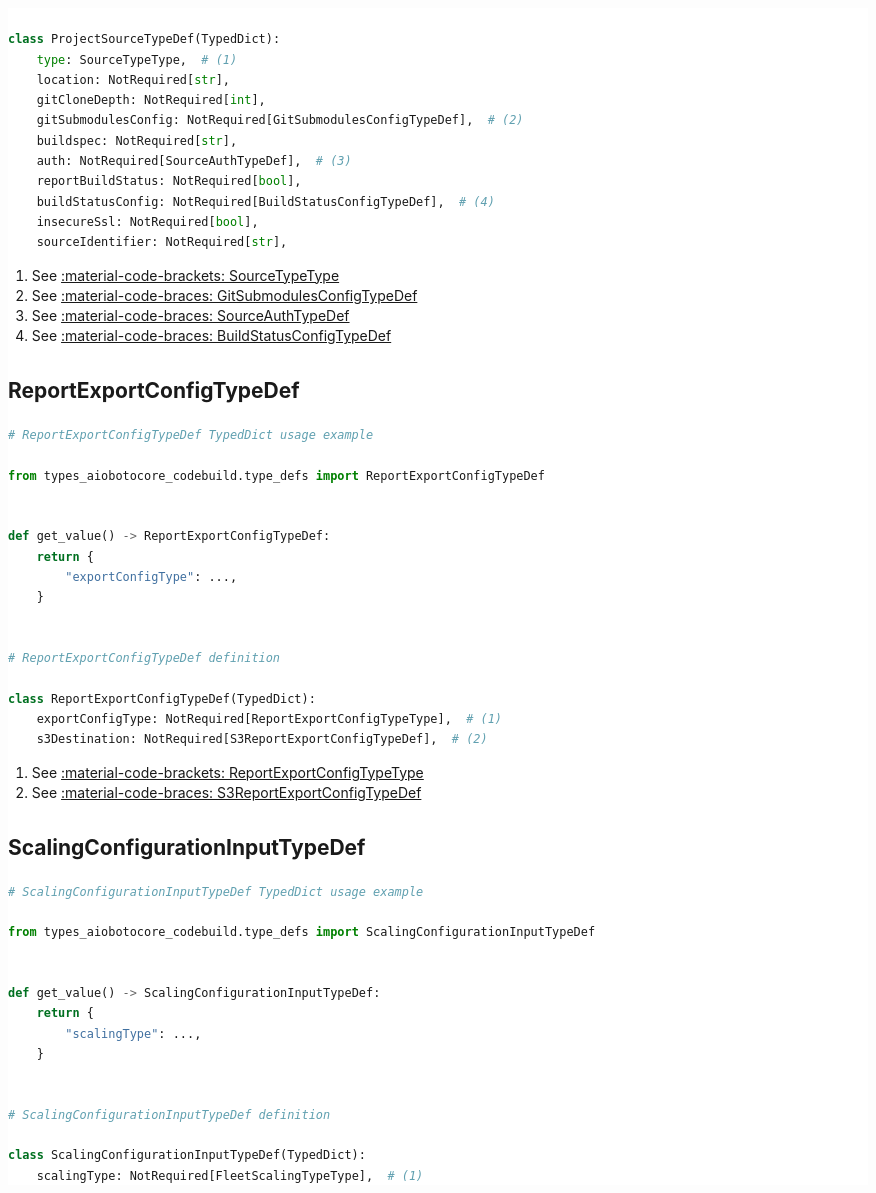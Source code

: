 ```python

class ProjectSourceTypeDef(TypedDict):
    type: SourceTypeType,  # (1)
    location: NotRequired[str],
    gitCloneDepth: NotRequired[int],
    gitSubmodulesConfig: NotRequired[GitSubmodulesConfigTypeDef],  # (2)
    buildspec: NotRequired[str],
    auth: NotRequired[SourceAuthTypeDef],  # (3)
    reportBuildStatus: NotRequired[bool],
    buildStatusConfig: NotRequired[BuildStatusConfigTypeDef],  # (4)
    insecureSsl: NotRequired[bool],
    sourceIdentifier: NotRequired[str],
```

1. See [:material-code-brackets: SourceTypeType](./literals.md#sourcetypetype)
2. See [:material-code-braces: GitSubmodulesConfigTypeDef](./type_defs.md#gitsubmodulesconfigtypedef)
3. See [:material-code-braces: SourceAuthTypeDef](./type_defs.md#sourceauthtypedef)
4. See [:material-code-braces: BuildStatusConfigTypeDef](./type_defs.md#buildstatusconfigtypedef)

## ReportExportConfigTypeDef

```python
# ReportExportConfigTypeDef TypedDict usage example

from types_aiobotocore_codebuild.type_defs import ReportExportConfigTypeDef


def get_value() -> ReportExportConfigTypeDef:
    return {
        "exportConfigType": ...,
    }


# ReportExportConfigTypeDef definition

class ReportExportConfigTypeDef(TypedDict):
    exportConfigType: NotRequired[ReportExportConfigTypeType],  # (1)
    s3Destination: NotRequired[S3ReportExportConfigTypeDef],  # (2)
```

1. See [:material-code-brackets: ReportExportConfigTypeType](./literals.md#reportexportconfigtypetype)
2. See [:material-code-braces: S3ReportExportConfigTypeDef](./type_defs.md#s3reportexportconfigtypedef)

## ScalingConfigurationInputTypeDef

```python
# ScalingConfigurationInputTypeDef TypedDict usage example

from types_aiobotocore_codebuild.type_defs import ScalingConfigurationInputTypeDef


def get_value() -> ScalingConfigurationInputTypeDef:
    return {
        "scalingType": ...,
    }


# ScalingConfigurationInputTypeDef definition

class ScalingConfigurationInputTypeDef(TypedDict):
    scalingType: NotRequired[FleetScalingTypeType],  # (1)
```